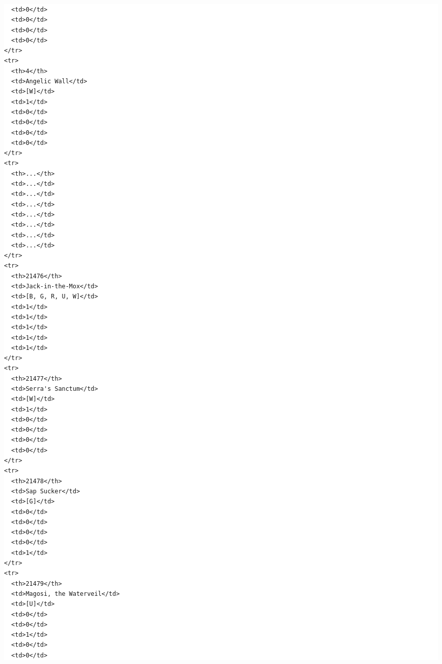       <td>0</td>
      <td>0</td>
      <td>0</td>
      <td>0</td>
    </tr>
    <tr>
      <th>4</th>
      <td>Angelic Wall</td>
      <td>[W]</td>
      <td>1</td>
      <td>0</td>
      <td>0</td>
      <td>0</td>
      <td>0</td>
    </tr>
    <tr>
      <th>...</th>
      <td>...</td>
      <td>...</td>
      <td>...</td>
      <td>...</td>
      <td>...</td>
      <td>...</td>
      <td>...</td>
    </tr>
    <tr>
      <th>21476</th>
      <td>Jack-in-the-Mox</td>
      <td>[B, G, R, U, W]</td>
      <td>1</td>
      <td>1</td>
      <td>1</td>
      <td>1</td>
      <td>1</td>
    </tr>
    <tr>
      <th>21477</th>
      <td>Serra's Sanctum</td>
      <td>[W]</td>
      <td>1</td>
      <td>0</td>
      <td>0</td>
      <td>0</td>
      <td>0</td>
    </tr>
    <tr>
      <th>21478</th>
      <td>Sap Sucker</td>
      <td>[G]</td>
      <td>0</td>
      <td>0</td>
      <td>0</td>
      <td>0</td>
      <td>1</td>
    </tr>
    <tr>
      <th>21479</th>
      <td>Magosi, the Waterveil</td>
      <td>[U]</td>
      <td>0</td>
      <td>0</td>
      <td>1</td>
      <td>0</td>
      <td>0</td>